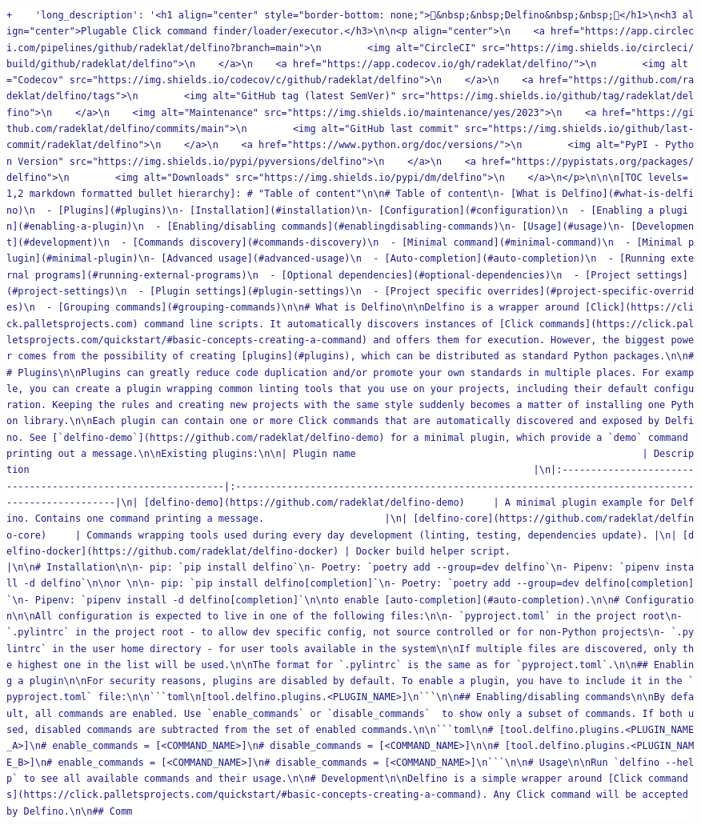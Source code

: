 ```diff
+    'long_description': '<h1 align="center" style="border-bottom: none;">🧰&nbsp;&nbsp;Delfino&nbsp;&nbsp;🧰</h1>\n<h3 align="center">Plugable Click command finder/loader/executor.</h3>\n\n<p align="center">\n    <a href="https://app.circleci.com/pipelines/github/radeklat/delfino?branch=main">\n        <img alt="CircleCI" src="https://img.shields.io/circleci/build/github/radeklat/delfino">\n    </a>\n    <a href="https://app.codecov.io/gh/radeklat/delfino/">\n        <img alt="Codecov" src="https://img.shields.io/codecov/c/github/radeklat/delfino">\n    </a>\n    <a href="https://github.com/radeklat/delfino/tags">\n        <img alt="GitHub tag (latest SemVer)" src="https://img.shields.io/github/tag/radeklat/delfino">\n    </a>\n    <img alt="Maintenance" src="https://img.shields.io/maintenance/yes/2023">\n    <a href="https://github.com/radeklat/delfino/commits/main">\n        <img alt="GitHub last commit" src="https://img.shields.io/github/last-commit/radeklat/delfino">\n    </a>\n    <a href="https://www.python.org/doc/versions/">\n        <img alt="PyPI - Python Version" src="https://img.shields.io/pypi/pyversions/delfino">\n    </a>\n    <a href="https://pypistats.org/packages/delfino">\n        <img alt="Downloads" src="https://img.shields.io/pypi/dm/delfino">\n    </a>\n</p>\n\n\n[TOC levels=1,2 markdown formatted bullet hierarchy]: # "Table of content"\n\n# Table of content\n- [What is Delfino](#what-is-delfino)\n  - [Plugins](#plugins)\n- [Installation](#installation)\n- [Configuration](#configuration)\n  - [Enabling a plugin](#enabling-a-plugin)\n  - [Enabling/disabling commands](#enablingdisabling-commands)\n- [Usage](#usage)\n- [Development](#development)\n  - [Commands discovery](#commands-discovery)\n  - [Minimal command](#minimal-command)\n  - [Minimal plugin](#minimal-plugin)\n- [Advanced usage](#advanced-usage)\n  - [Auto-completion](#auto-completion)\n  - [Running external programs](#running-external-programs)\n  - [Optional dependencies](#optional-dependencies)\n  - [Project settings](#project-settings)\n  - [Plugin settings](#plugin-settings)\n  - [Project specific overrides](#project-specific-overrides)\n  - [Grouping commands](#grouping-commands)\n\n# What is Delfino\n\nDelfino is a wrapper around [Click](https://click.palletsprojects.com) command line scripts. It automatically discovers instances of [Click commands](https://click.palletsprojects.com/quickstart/#basic-concepts-creating-a-command) and offers them for execution. However, the biggest power comes from the possibility of creating [plugins](#plugins), which can be distributed as standard Python packages.\n\n## Plugins\n\nPlugins can greatly reduce code duplication and/or promote your own standards in multiple places. For example, you can create a plugin wrapping common linting tools that you use on your projects, including their default configuration. Keeping the rules and creating new projects with the same style suddenly becomes a matter of installing one Python library.\n\nEach plugin can contain one or more Click commands that are automatically discovered and exposed by Delfino. See [`delfino-demo`](https://github.com/radeklat/delfino-demo) for a minimal plugin, which provide a `demo` command printing out a message.\n\nExisting plugins:\n\n| Plugin name                                                  | Description                                                                                        |\n|:-------------------------------------------------------------|:---------------------------------------------------------------------------------------------------|\n| [delfino-demo](https://github.com/radeklat/delfino-demo)     | A minimal plugin example for Delfino. Contains one command printing a message.                     |\n| [delfino-core](https://github.com/radeklat/delfino-core)     | Commands wrapping tools used during every day development (linting, testing, dependencies update). |\n| [delfino-docker](https://github.com/radeklat/delfino-docker) | Docker build helper script.                                                                        |\n\n# Installation\n\n- pip: `pip install delfino`\n- Poetry: `poetry add --group=dev delfino`\n- Pipenv: `pipenv install -d delfino`\n\nor \n\n- pip: `pip install delfino[completion]`\n- Poetry: `poetry add --group=dev delfino[completion]`\n- Pipenv: `pipenv install -d delfino[completion]`\n\nto enable [auto-completion](#auto-completion).\n\n# Configuration\n\nAll configuration is expected to live in one of the following files:\n\n- `pyproject.toml` in the project root\n- `.pylintrc` in the project root - to allow dev specific config, not source controlled or for non-Python projects\n- `.pylintrc` in the user home directory - for user tools available in the system\n\nIf multiple files are discovered, only the highest one in the list will be used.\n\nThe format for `.pylintrc` is the same as for `pyproject.toml`.\n\n## Enabling a plugin\n\nFor security reasons, plugins are disabled by default. To enable a plugin, you have to include it in the `pyproject.toml` file:\n\n```toml\n[tool.delfino.plugins.<PLUGIN_NAME>]\n```\n\n## Enabling/disabling commands\n\nBy default, all commands are enabled. Use `enable_commands` or `disable_commands`  to show only a subset of commands. If both used, disabled commands are subtracted from the set of enabled commands.\n\n```toml\n# [tool.delfino.plugins.<PLUGIN_NAME_A>]\n# enable_commands = [<COMMAND_NAME>]\n# disable_commands = [<COMMAND_NAME>]\n\n# [tool.delfino.plugins.<PLUGIN_NAME_B>]\n# enable_commands = [<COMMAND_NAME>]\n# disable_commands = [<COMMAND_NAME>]\n```\n\n# Usage\n\nRun `delfino --help` to see all available commands and their usage.\n\n# Development\n\nDelfino is a simple wrapper around [Click commands](https://click.palletsprojects.com/quickstart/#basic-concepts-creating-a-command). Any Click command will be accepted by Delfino.\n\n## Comm
```